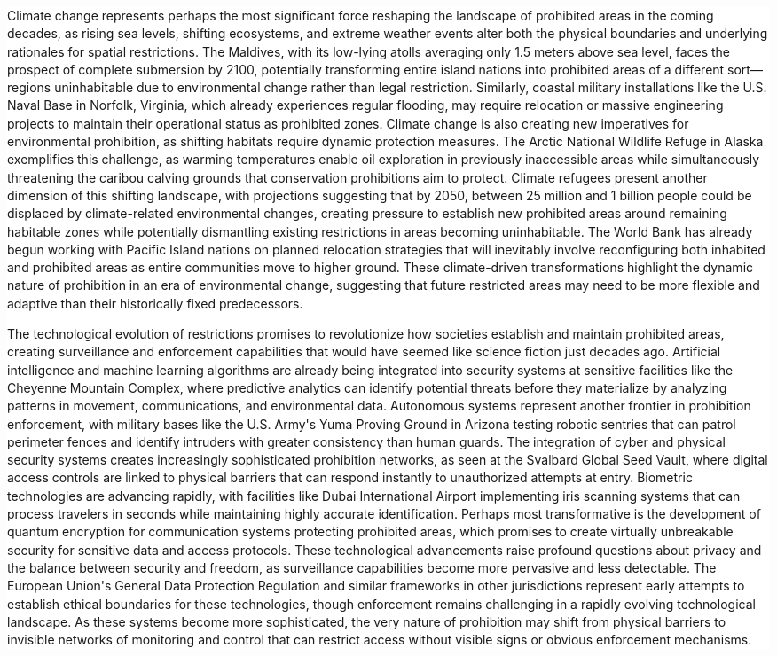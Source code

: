 Climate change represents perhaps the most significant force reshaping the landscape of prohibited areas in the coming decades, as rising sea levels, shifting ecosystems, and extreme weather events alter both the physical boundaries and underlying rationales for spatial restrictions. The Maldives, with its low-lying atolls averaging only 1.5 meters above sea level, faces the prospect of complete submersion by 2100, potentially transforming entire island nations into prohibited areas of a different sort—regions uninhabitable due to environmental change rather than legal restriction. Similarly, coastal military installations like the U.S. Naval Base in Norfolk, Virginia, which already experiences regular flooding, may require relocation or massive engineering projects to maintain their operational status as prohibited zones. Climate change is also creating new imperatives for environmental prohibition, as shifting habitats require dynamic protection measures. The Arctic National Wildlife Refuge in Alaska exemplifies this challenge, as warming temperatures enable oil exploration in previously inaccessible areas while simultaneously threatening the caribou calving grounds that conservation prohibitions aim to protect. Climate refugees present another dimension of this shifting landscape, with projections suggesting that by 2050, between 25 million and 1 billion people could be displaced by climate-related environmental changes, creating pressure to establish new prohibited areas around remaining habitable zones while potentially dismantling existing restrictions in areas becoming uninhabitable. The World Bank has already begun working with Pacific Island nations on planned relocation strategies that will inevitably involve reconfiguring both inhabited and prohibited areas as entire communities move to higher ground. These climate-driven transformations highlight the dynamic nature of prohibition in an era of environmental change, suggesting that future restricted areas may need to be more flexible and adaptive than their historically fixed predecessors.

The technological evolution of restrictions promises to revolutionize how societies establish and maintain prohibited areas, creating surveillance and enforcement capabilities that would have seemed like science fiction just decades ago. Artificial intelligence and machine learning algorithms are already being integrated into security systems at sensitive facilities like the Cheyenne Mountain Complex, where predictive analytics can identify potential threats before they materialize by analyzing patterns in movement, communications, and environmental data. Autonomous systems represent another frontier in prohibition enforcement, with military bases like the U.S. Army's Yuma Proving Ground in Arizona testing robotic sentries that can patrol perimeter fences and identify intruders with greater consistency than human guards. The integration of cyber and physical security systems creates increasingly sophisticated prohibition networks, as seen at the Svalbard Global Seed Vault, where digital access controls are linked to physical barriers that can respond instantly to unauthorized attempts at entry. Biometric technologies are advancing rapidly, with facilities like Dubai International Airport implementing iris scanning systems that can process travelers in seconds while maintaining highly accurate identification. Perhaps most transformative is the development of quantum encryption for communication systems protecting prohibited areas, which promises to create virtually unbreakable security for sensitive data and access protocols. These technological advancements raise profound questions about privacy and the balance between security and freedom, as surveillance capabilities become more pervasive and less detectable. The European Union's General Data Protection Regulation and similar frameworks in other jurisdictions represent early attempts to establish ethical boundaries for these technologies, though enforcement remains challenging in a rapidly evolving technological landscape. As these systems become more sophisticated, the very nature of prohibition may shift from physical barriers to invisible networks of monitoring and control that can restrict access without visible signs or obvious enforcement mechanisms.
